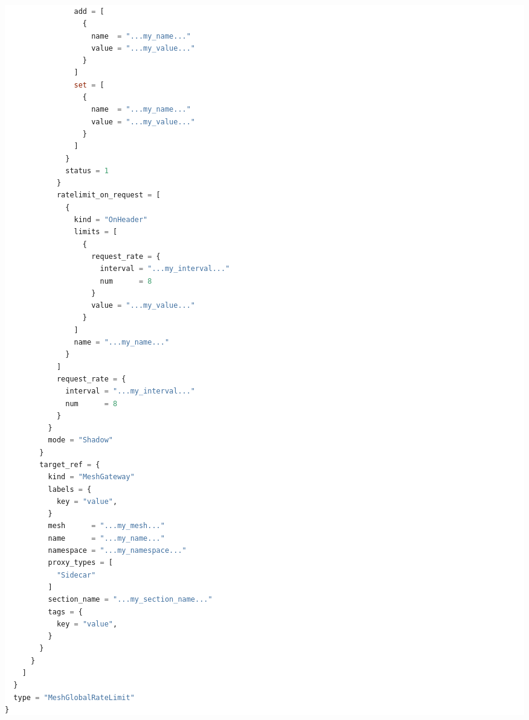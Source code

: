 ```terraform
                add = [
                  {
                    name  = "...my_name..."
                    value = "...my_value..."
                  }
                ]
                set = [
                  {
                    name  = "...my_name..."
                    value = "...my_value..."
                  }
                ]
              }
              status = 1
            }
            ratelimit_on_request = [
              {
                kind = "OnHeader"
                limits = [
                  {
                    request_rate = {
                      interval = "...my_interval..."
                      num      = 8
                    }
                    value = "...my_value..."
                  }
                ]
                name = "...my_name..."
              }
            ]
            request_rate = {
              interval = "...my_interval..."
              num      = 8
            }
          }
          mode = "Shadow"
        }
        target_ref = {
          kind = "MeshGateway"
          labels = {
            key = "value",
          }
          mesh      = "...my_mesh..."
          name      = "...my_name..."
          namespace = "...my_namespace..."
          proxy_types = [
            "Sidecar"
          ]
          section_name = "...my_section_name..."
          tags = {
            key = "value",
          }
        }
      }
    ]
  }
  type = "MeshGlobalRateLimit"
}
```
